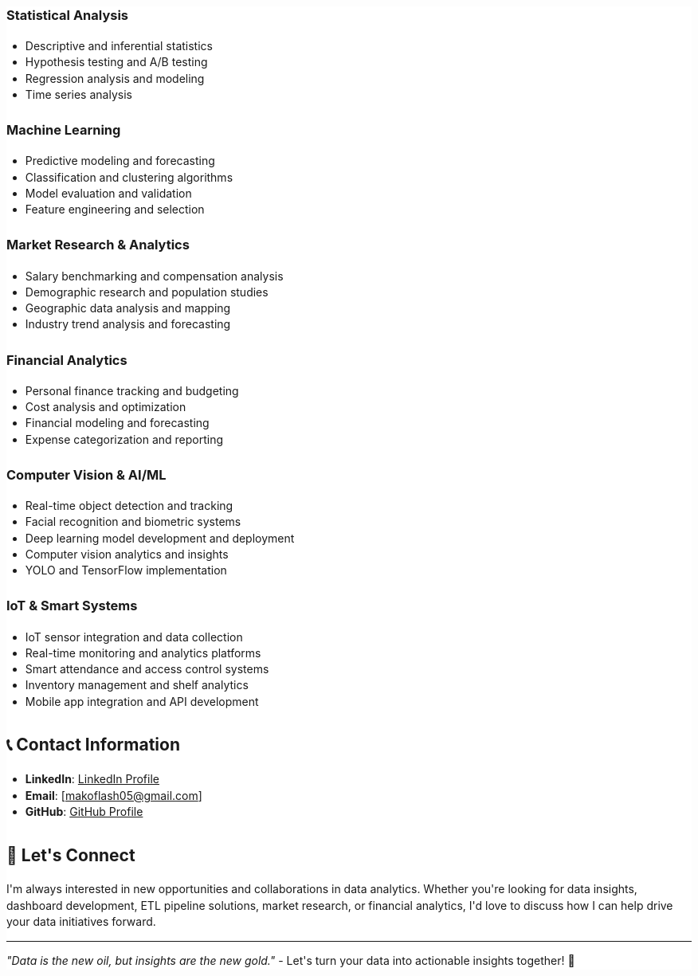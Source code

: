 ### **Statistical Analysis**
- Descriptive and inferential statistics
- Hypothesis testing and A/B testing
- Regression analysis and modeling
- Time series analysis

### **Machine Learning**
- Predictive modeling and forecasting
- Classification and clustering algorithms
- Model evaluation and validation
- Feature engineering and selection

### **Market Research & Analytics**
- Salary benchmarking and compensation analysis
- Demographic research and population studies
- Geographic data analysis and mapping
- Industry trend analysis and forecasting

### **Financial Analytics**
- Personal finance tracking and budgeting
- Cost analysis and optimization
- Financial modeling and forecasting
- Expense categorization and reporting

### **Computer Vision & AI/ML**
- Real-time object detection and tracking
- Facial recognition and biometric systems
- Deep learning model development and deployment
- Computer vision analytics and insights
- YOLO and TensorFlow implementation

### **IoT & Smart Systems**
- IoT sensor integration and data collection
- Real-time monitoring and analytics platforms
- Smart attendance and access control systems
- Inventory management and shelf analytics
- Mobile app integration and API development

## 📞 Contact Information

- **LinkedIn**: [LinkedIn Profile](https://www.linkedin.com/in/michael-micah003/)
- **Email**: [makoflash05@gmail.com]
- **GitHub**: [GitHub Profile](https://github.com/Micahmichael03)

## 🚀 Let's Connect

I'm always interested in new opportunities and collaborations in data analytics. Whether you're looking for data insights, dashboard development, ETL pipeline solutions, market research, or financial analytics, I'd love to discuss how I can help drive your data initiatives forward.

---

*"Data is the new oil, but insights are the new gold."* - Let's turn your data into actionable insights together! 🎯
